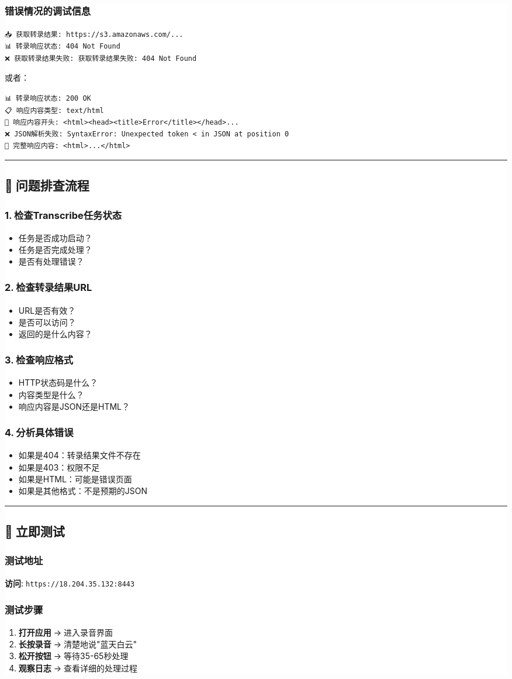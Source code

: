 ### 错误情况的调试信息
```
📥 获取转录结果: https://s3.amazonaws.com/...
📊 转录响应状态: 404 Not Found
❌ 获取转录结果失败: 获取转录结果失败: 404 Not Found
```

或者：
```
📊 转录响应状态: 200 OK
📋 响应内容类型: text/html
📄 响应内容开头: <html><head><title>Error</title></head>...
❌ JSON解析失败: SyntaxError: Unexpected token < in JSON at position 0
📄 完整响应内容: <html>...</html>
```

---

## 🎯 **问题排查流程**

### 1. **检查Transcribe任务状态**
- 任务是否成功启动？
- 任务是否完成处理？
- 是否有处理错误？

### 2. **检查转录结果URL**
- URL是否有效？
- 是否可以访问？
- 返回的是什么内容？

### 3. **检查响应格式**
- HTTP状态码是什么？
- 内容类型是什么？
- 响应内容是JSON还是HTML？

### 4. **分析具体错误**
- 如果是404：转录结果文件不存在
- 如果是403：权限不足
- 如果是HTML：可能是错误页面
- 如果是其他格式：不是预期的JSON

---

## 🎯 **立即测试**

### 测试地址
**访问**: `https://18.204.35.132:8443`

### 测试步骤
1. **打开应用** → 进入录音界面
2. **长按录音** → 清楚地说"蓝天白云"
3. **松开按钮** → 等待35-65秒处理
4. **观察日志** → 查看详细的处理过程
